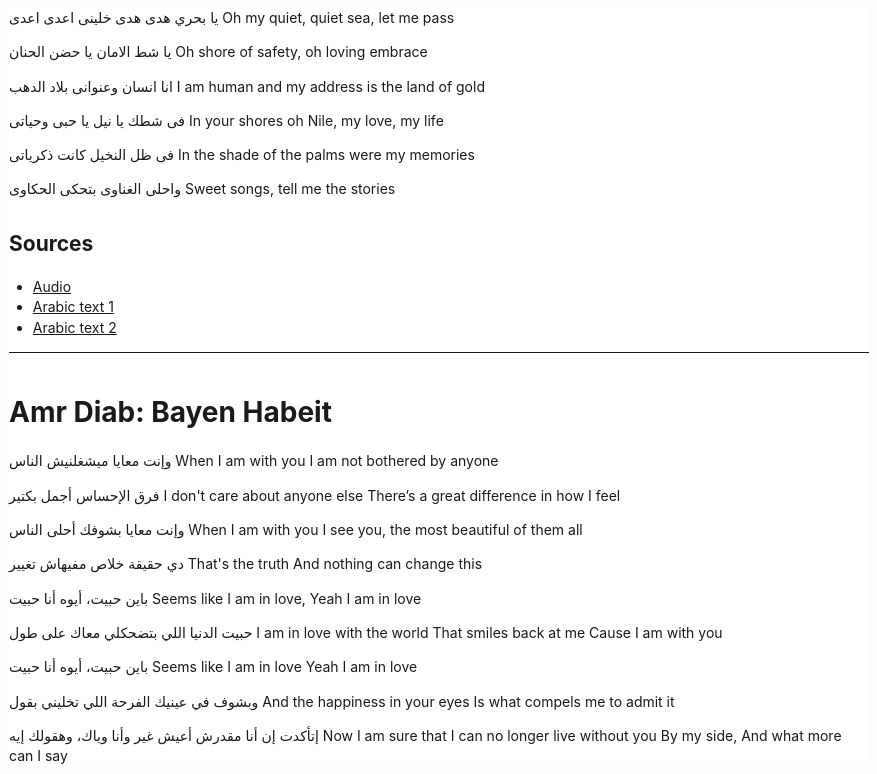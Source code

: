 يا بحري هدى هدى خلينى اعدى اعدى
Oh my quiet, quiet sea, let me pass

يا شط الامان يا حضن الحنان
Oh shore of safety, oh loving embrace

انا انسان وعنوانى بلاد الدهب
I am human and my address is the land of gold

فى شطك يا نيل يا حبى وحياتى
In your shores oh Nile, my love, my life

فى ظل النخيل كانت ذكرياتى
In the shade of the palms were my memories

واحلى الغناوى بتحكى الحكاوى
Sweet songs, tell me the stories

## Sources
- [Audio](https://www.youtube.com/watch?v=WiDaAMA3Lcc)
- [Arabic text 1](https://amoaagsherif.ahlamontada.com/t5707-topic)
- [Arabic text 2](https://www.musixmatch.com/lyrics/Alsarah-The-Nubatones/Bilad-Aldahb)

---

# Amr Diab: Bayen Habeit

وإنت معايا ميشغلنيش الناس
When I am with you I am not bothered by anyone

فرق الإحساس أجمل بكتير
I don't care about anyone else There’s a great difference in how I feel

وإنت معايا بشوفك أحلى الناس
When I am with you I see you, the most beautiful of them all

دي حقيقة خلاص مفيهاش تغيير
That's the truth And nothing can change this


باين حبيت، أيوه أنا حبيت
Seems like I am in love, Yeah I am in love

حبيت الدنيا اللي بتضحكلي معاك على طول
I am in love with the world That smiles back at me Cause I am with you

باين حبيت، أيوه أنا حبيت
Seems like I am in love Yeah I am in love

وبشوف في عينيك الفرحة اللي تخليني بقول
And the happiness in your eyes
Is what compels me to admit it


إتأكدت إن أنا مقدرش أعيش غير وأنا وياك، وهقولك إيه
Now I am sure that I can no longer live without you
By my side, And what more can I say

